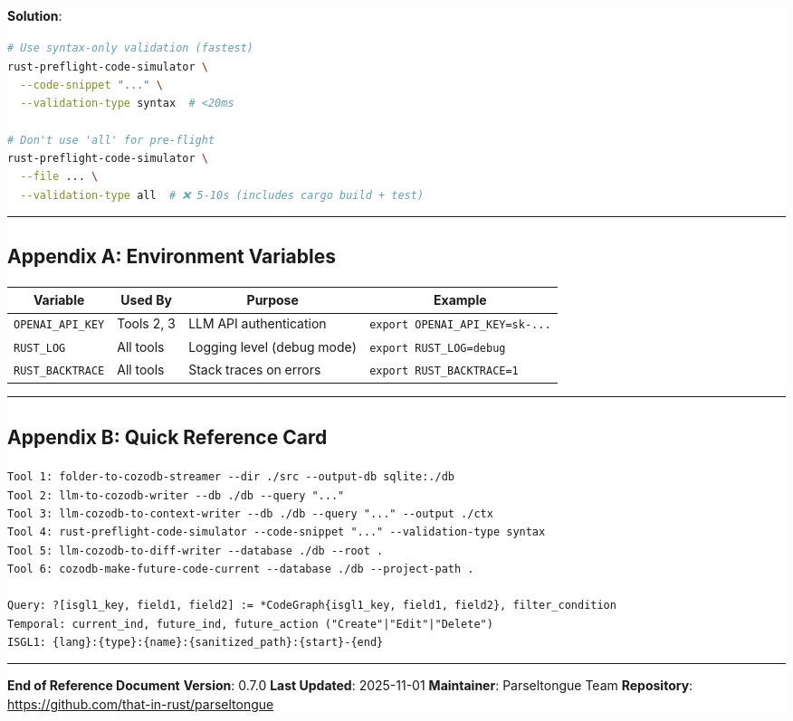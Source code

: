 **Solution**:
```bash
# Use syntax-only validation (fastest)
rust-preflight-code-simulator \
  --code-snippet "..." \
  --validation-type syntax  # <20ms

# Don't use 'all' for pre-flight
rust-preflight-code-simulator \
  --file ... \
  --validation-type all  # ❌ 5-10s (includes cargo build + test)
```

---

## Appendix A: Environment Variables

| Variable | Used By | Purpose | Example |
|----------|---------|---------|---------|
| `OPENAI_API_KEY` | Tools 2, 3 | LLM API authentication | `export OPENAI_API_KEY=sk-...` |
| `RUST_LOG` | All tools | Logging level (debug mode) | `export RUST_LOG=debug` |
| `RUST_BACKTRACE` | All tools | Stack traces on errors | `export RUST_BACKTRACE=1` |

---

## Appendix B: Quick Reference Card

```
Tool 1: folder-to-cozodb-streamer --dir ./src --output-db sqlite:./db
Tool 2: llm-to-cozodb-writer --db ./db --query "..."
Tool 3: llm-cozodb-to-context-writer --db ./db --query "..." --output ./ctx
Tool 4: rust-preflight-code-simulator --code-snippet "..." --validation-type syntax
Tool 5: llm-cozodb-to-diff-writer --database ./db --root .
Tool 6: cozodb-make-future-code-current --database ./db --project-path .

Query: ?[isgl1_key, field1, field2] := *CodeGraph{isgl1_key, field1, field2}, filter_condition
Temporal: current_ind, future_ind, future_action ("Create"|"Edit"|"Delete")
ISGL1: {lang}:{type}:{name}:{sanitized_path}:{start}-{end}
```

---

**End of Reference Document**
**Version**: 0.7.0
**Last Updated**: 2025-11-01
**Maintainer**: Parseltongue Team
**Repository**: https://github.com/that-in-rust/parseltongue
